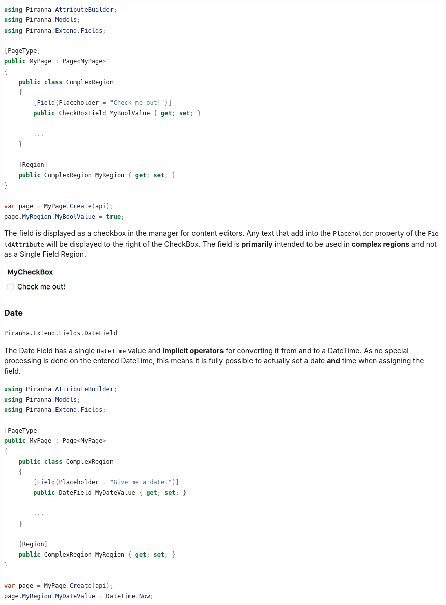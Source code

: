 ~~~ csharp
using Piranha.AttributeBuilder;
using Piranha.Models;
using Piranha.Extend.Fields;

[PageType]
public MyPage : Page<MyPage>
{
    public class ComplexRegion
    {
        [Field(Placeholder = "Check me out!")]
        public CheckBoxField MyBoolValue { get; set; }

        ...
    }

    [Region]
    public ComplexRegion MyRegion { get; set; }
}

var page = MyPage.Create(api);
page.MyRegion.MyBoolValue = true;
~~~

The field is displayed as a checkbox in the manager for content editors. Any text that add into the `Placeholder` property of the `FieldAttribute` will be displayed to the right of the CheckBox. The field is **primarily** intended to be used in **complex regions** and not as a Single Field Region.

![CheckBox Field](../_assets/fields/field-checkbox.jpg)

### Date

`Piranha.Extend.Fields.DateField`

The Date Field has a single `DateTime` value and **implicit operators** for converting it from and to a DateTime. As no special processing is done on the entered DateTime, this means it is fully possible to actually set a date **and** time when assigning the field.

~~~ csharp
using Piranha.AttributeBuilder;
using Piranha.Models;
using Piranha.Extend.Fields;

[PageType]
public MyPage : Page<MyPage>
{
    public class ComplexRegion
    {
        [Field(Placeholder = "Give me a date!")]
        public DateField MyDateValue { get; set; }

        ...
    }

    [Region]
    public ComplexRegion MyRegion { get; set; }
}

var page = MyPage.Create(api);
page.MyRegion.MyDateValue = DateTime.Now;
~~~
